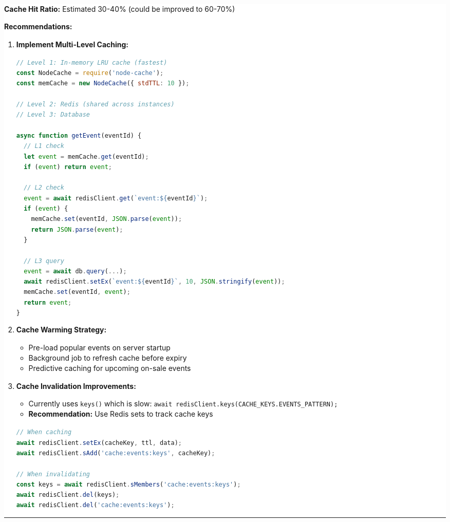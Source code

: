 **Cache Hit Ratio:** Estimated 30-40% (could be improved to 60-70%)

**Recommendations:**

1. **Implement Multi-Level Caching:**
   ```javascript
   // Level 1: In-memory LRU cache (fastest)
   const NodeCache = require('node-cache');
   const memCache = new NodeCache({ stdTTL: 10 });

   // Level 2: Redis (shared across instances)
   // Level 3: Database

   async function getEvent(eventId) {
     // L1 check
     let event = memCache.get(eventId);
     if (event) return event;

     // L2 check
     event = await redisClient.get(`event:${eventId}`);
     if (event) {
       memCache.set(eventId, JSON.parse(event));
       return JSON.parse(event);
     }

     // L3 query
     event = await db.query(...);
     await redisClient.setEx(`event:${eventId}`, 10, JSON.stringify(event));
     memCache.set(eventId, event);
     return event;
   }
   ```

2. **Cache Warming Strategy:**
   - Pre-load popular events on server startup
   - Background job to refresh cache before expiry
   - Predictive caching for upcoming on-sale events

3. **Cache Invalidation Improvements:**
   - Currently uses `keys()` which is slow: `await redisClient.keys(CACHE_KEYS.EVENTS_PATTERN);`
   - **Recommendation:** Use Redis sets to track cache keys
   ```javascript
   // When caching
   await redisClient.setEx(cacheKey, ttl, data);
   await redisClient.sAdd('cache:events:keys', cacheKey);

   // When invalidating
   const keys = await redisClient.sMembers('cache:events:keys');
   await redisClient.del(keys);
   await redisClient.del('cache:events:keys');
   ```

---
